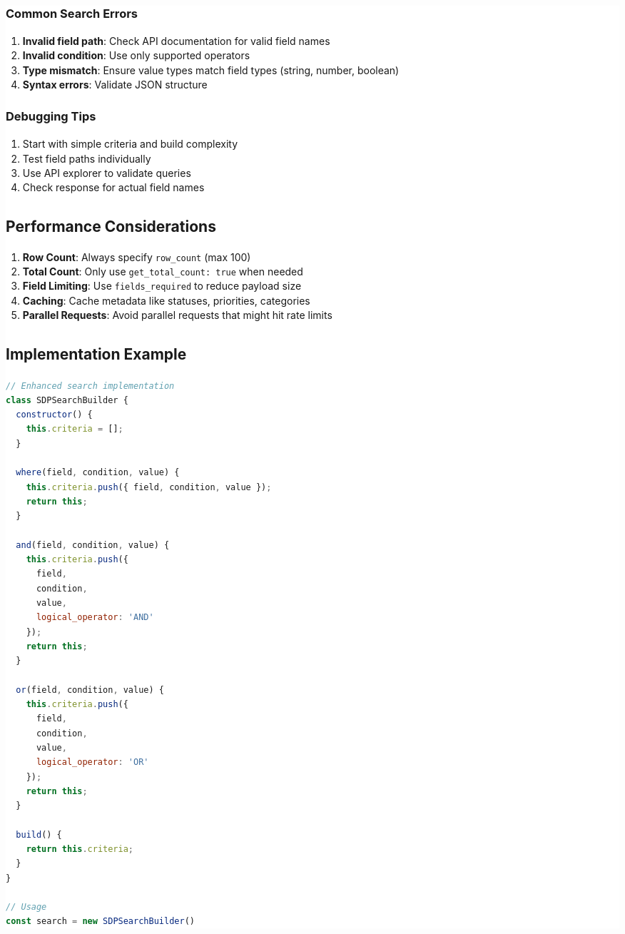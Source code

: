 ### Common Search Errors

1. **Invalid field path**: Check API documentation for valid field names
2. **Invalid condition**: Use only supported operators
3. **Type mismatch**: Ensure value types match field types (string, number, boolean)
4. **Syntax errors**: Validate JSON structure

### Debugging Tips

1. Start with simple criteria and build complexity
2. Test field paths individually
3. Use API explorer to validate queries
4. Check response for actual field names

## Performance Considerations

1. **Row Count**: Always specify `row_count` (max 100)
2. **Total Count**: Only use `get_total_count: true` when needed
3. **Field Limiting**: Use `fields_required` to reduce payload size
4. **Caching**: Cache metadata like statuses, priorities, categories
5. **Parallel Requests**: Avoid parallel requests that might hit rate limits

## Implementation Example

```javascript
// Enhanced search implementation
class SDPSearchBuilder {
  constructor() {
    this.criteria = [];
  }
  
  where(field, condition, value) {
    this.criteria.push({ field, condition, value });
    return this;
  }
  
  and(field, condition, value) {
    this.criteria.push({ 
      field, 
      condition, 
      value, 
      logical_operator: 'AND' 
    });
    return this;
  }
  
  or(field, condition, value) {
    this.criteria.push({ 
      field, 
      condition, 
      value, 
      logical_operator: 'OR' 
    });
    return this;
  }
  
  build() {
    return this.criteria;
  }
}

// Usage
const search = new SDPSearchBuilder()
```